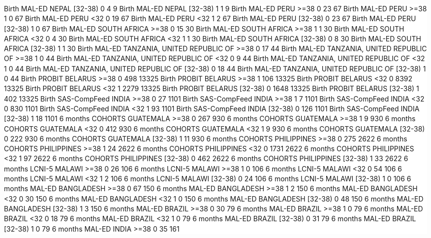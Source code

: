 Birth       MAL-ED          NEPAL                          [32-38)         0        4       9
Birth       MAL-ED          NEPAL                          [32-38)         1        1       9
Birth       MAL-ED          PERU                           >=38            0       23      67
Birth       MAL-ED          PERU                           >=38            1        0      67
Birth       MAL-ED          PERU                           <32             0       19      67
Birth       MAL-ED          PERU                           <32             1        2      67
Birth       MAL-ED          PERU                           [32-38)         0       23      67
Birth       MAL-ED          PERU                           [32-38)         1        0      67
Birth       MAL-ED          SOUTH AFRICA                   >=38            0       15      30
Birth       MAL-ED          SOUTH AFRICA                   >=38            1        1      30
Birth       MAL-ED          SOUTH AFRICA                   <32             0        4      30
Birth       MAL-ED          SOUTH AFRICA                   <32             1        1      30
Birth       MAL-ED          SOUTH AFRICA                   [32-38)         0        8      30
Birth       MAL-ED          SOUTH AFRICA                   [32-38)         1        1      30
Birth       MAL-ED          TANZANIA, UNITED REPUBLIC OF   >=38            0       17      44
Birth       MAL-ED          TANZANIA, UNITED REPUBLIC OF   >=38            1        0      44
Birth       MAL-ED          TANZANIA, UNITED REPUBLIC OF   <32             0        9      44
Birth       MAL-ED          TANZANIA, UNITED REPUBLIC OF   <32             1        0      44
Birth       MAL-ED          TANZANIA, UNITED REPUBLIC OF   [32-38)         0       18      44
Birth       MAL-ED          TANZANIA, UNITED REPUBLIC OF   [32-38)         1        0      44
Birth       PROBIT          BELARUS                        >=38            0      498   13325
Birth       PROBIT          BELARUS                        >=38            1      106   13325
Birth       PROBIT          BELARUS                        <32             0     8392   13325
Birth       PROBIT          BELARUS                        <32             1     2279   13325
Birth       PROBIT          BELARUS                        [32-38)         0     1648   13325
Birth       PROBIT          BELARUS                        [32-38)         1      402   13325
Birth       SAS-CompFeed    INDIA                          >=38            0       27    1101
Birth       SAS-CompFeed    INDIA                          >=38            1        7    1101
Birth       SAS-CompFeed    INDIA                          <32             0      830    1101
Birth       SAS-CompFeed    INDIA                          <32             1       93    1101
Birth       SAS-CompFeed    INDIA                          [32-38)         0      126    1101
Birth       SAS-CompFeed    INDIA                          [32-38)         1       18    1101
6 months    COHORTS         GUATEMALA                      >=38            0      267     930
6 months    COHORTS         GUATEMALA                      >=38            1        9     930
6 months    COHORTS         GUATEMALA                      <32             0      412     930
6 months    COHORTS         GUATEMALA                      <32             1        9     930
6 months    COHORTS         GUATEMALA                      [32-38)         0      222     930
6 months    COHORTS         GUATEMALA                      [32-38)         1       11     930
6 months    COHORTS         PHILIPPINES                    >=38            0      275    2622
6 months    COHORTS         PHILIPPINES                    >=38            1       24    2622
6 months    COHORTS         PHILIPPINES                    <32             0     1731    2622
6 months    COHORTS         PHILIPPINES                    <32             1       97    2622
6 months    COHORTS         PHILIPPINES                    [32-38)         0      462    2622
6 months    COHORTS         PHILIPPINES                    [32-38)         1       33    2622
6 months    LCNI-5          MALAWI                         >=38            0       26     106
6 months    LCNI-5          MALAWI                         >=38            1        0     106
6 months    LCNI-5          MALAWI                         <32             0       54     106
6 months    LCNI-5          MALAWI                         <32             1        2     106
6 months    LCNI-5          MALAWI                         [32-38)         0       24     106
6 months    LCNI-5          MALAWI                         [32-38)         1        0     106
6 months    MAL-ED          BANGLADESH                     >=38            0       67     150
6 months    MAL-ED          BANGLADESH                     >=38            1        2     150
6 months    MAL-ED          BANGLADESH                     <32             0       30     150
6 months    MAL-ED          BANGLADESH                     <32             1        0     150
6 months    MAL-ED          BANGLADESH                     [32-38)         0       48     150
6 months    MAL-ED          BANGLADESH                     [32-38)         1        3     150
6 months    MAL-ED          BRAZIL                         >=38            0       30      79
6 months    MAL-ED          BRAZIL                         >=38            1        0      79
6 months    MAL-ED          BRAZIL                         <32             0       18      79
6 months    MAL-ED          BRAZIL                         <32             1        0      79
6 months    MAL-ED          BRAZIL                         [32-38)         0       31      79
6 months    MAL-ED          BRAZIL                         [32-38)         1        0      79
6 months    MAL-ED          INDIA                          >=38            0       35     161